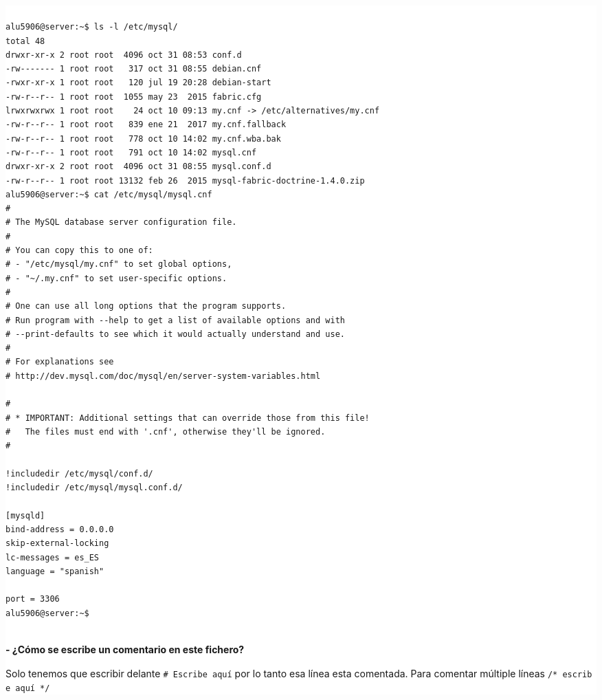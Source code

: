 ```console

alu5906@server:~$ ls -l /etc/mysql/
total 48
drwxr-xr-x 2 root root  4096 oct 31 08:53 conf.d
-rw------- 1 root root   317 oct 31 08:55 debian.cnf
-rwxr-xr-x 1 root root   120 jul 19 20:28 debian-start
-rw-r--r-- 1 root root  1055 may 23  2015 fabric.cfg
lrwxrwxrwx 1 root root    24 oct 10 09:13 my.cnf -> /etc/alternatives/my.cnf
-rw-r--r-- 1 root root   839 ene 21  2017 my.cnf.fallback
-rw-r--r-- 1 root root   778 oct 10 14:02 my.cnf.wba.bak
-rw-r--r-- 1 root root   791 oct 10 14:02 mysql.cnf
drwxr-xr-x 2 root root  4096 oct 31 08:55 mysql.conf.d
-rw-r--r-- 1 root root 13132 feb 26  2015 mysql-fabric-doctrine-1.4.0.zip
alu5906@server:~$ cat /etc/mysql/mysql.cnf
#
# The MySQL database server configuration file.
#
# You can copy this to one of:
# - "/etc/mysql/my.cnf" to set global options,
# - "~/.my.cnf" to set user-specific options.
#
# One can use all long options that the program supports.
# Run program with --help to get a list of available options and with
# --print-defaults to see which it would actually understand and use.
#
# For explanations see
# http://dev.mysql.com/doc/mysql/en/server-system-variables.html

#
# * IMPORTANT: Additional settings that can override those from this file!
#   The files must end with '.cnf', otherwise they'll be ignored.
#

!includedir /etc/mysql/conf.d/
!includedir /etc/mysql/mysql.conf.d/

[mysqld]
bind-address = 0.0.0.0
skip-external-locking
lc-messages = es_ES
language = "spanish"

port = 3306
alu5906@server:~$


```

**- ¿Cómo se escribe un comentario en este fichero?**

Solo tenemos que escribir delante `# Escribe aquí` por lo tanto esa línea esta comentada.
Para comentar múltiple líneas `/* escribe aquí */`
